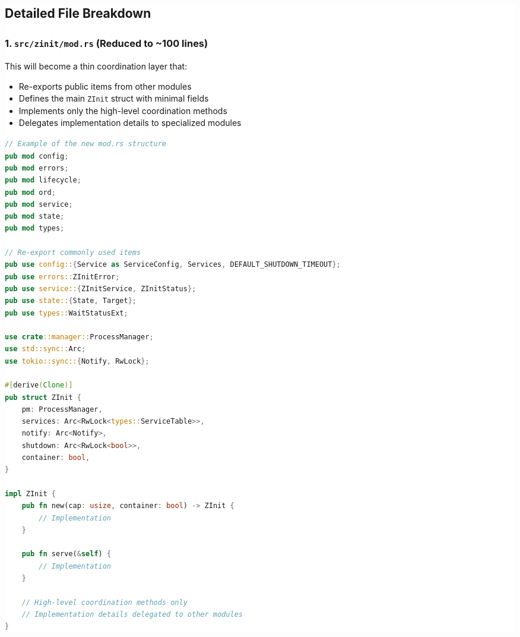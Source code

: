 ## Detailed File Breakdown

### 1. `src/zinit/mod.rs` (Reduced to ~100 lines)

This will become a thin coordination layer that:
- Re-exports public items from other modules
- Defines the main `ZInit` struct with minimal fields
- Implements only the high-level coordination methods
- Delegates implementation details to specialized modules

```rust
// Example of the new mod.rs structure
pub mod config;
pub mod errors;
pub mod lifecycle;
pub mod ord;
pub mod service;
pub mod state;
pub mod types;

// Re-export commonly used items
pub use config::{Service as ServiceConfig, Services, DEFAULT_SHUTDOWN_TIMEOUT};
pub use errors::ZInitError;
pub use service::{ZInitService, ZInitStatus};
pub use state::{State, Target};
pub use types::WaitStatusExt;

use crate::manager::ProcessManager;
use std::sync::Arc;
use tokio::sync::{Notify, RwLock};

#[derive(Clone)]
pub struct ZInit {
    pm: ProcessManager,
    services: Arc<RwLock<types::ServiceTable>>,
    notify: Arc<Notify>,
    shutdown: Arc<RwLock<bool>>,
    container: bool,
}

impl ZInit {
    pub fn new(cap: usize, container: bool) -> ZInit {
        // Implementation
    }
    
    pub fn serve(&self) {
        // Implementation
    }
    
    // High-level coordination methods only
    // Implementation details delegated to other modules
}
```
